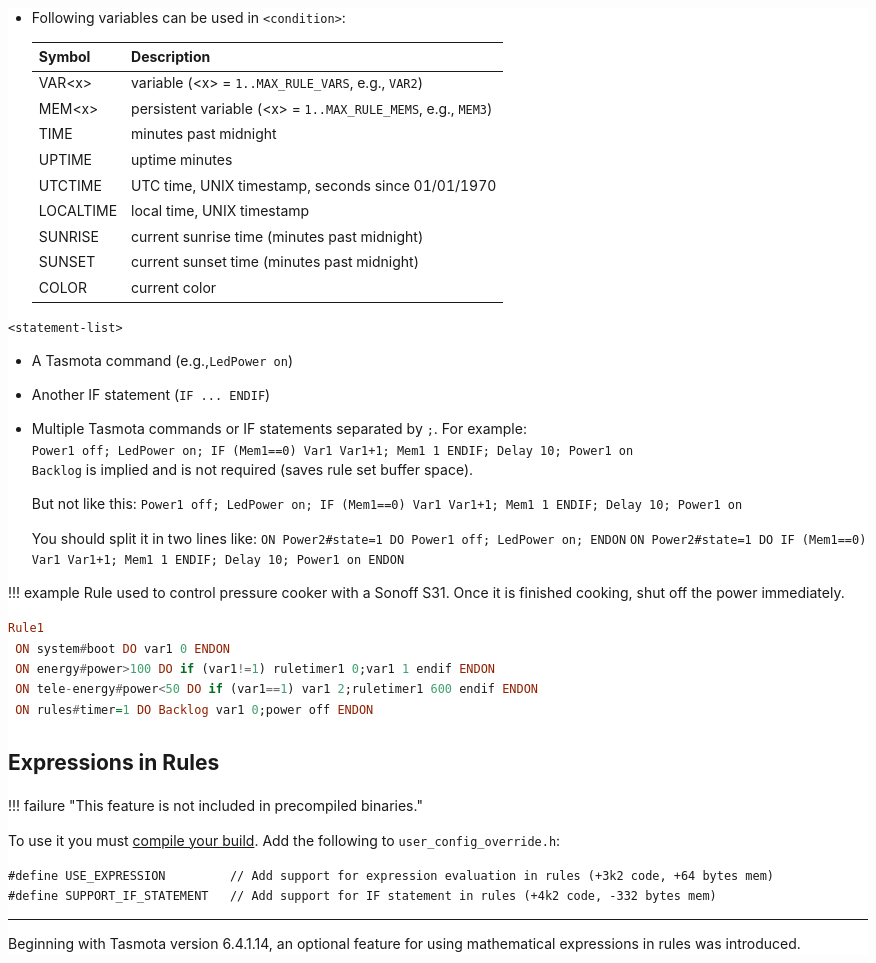- Following variables can be used in `<condition>`:  

  Symbol|Description
  -|-
  VAR&lt;x>|variable (&lt;x> = `1..MAX_RULE_VARS`, e.g., `VAR2`)
  MEM&lt;x>|persistent variable (&lt;x> = `1..MAX_RULE_MEMS`, e.g., `MEM3`)
  TIME|minutes past midnight
  UPTIME|uptime minutes
  UTCTIME|UTC time, UNIX timestamp, seconds since 01/01/1970
  LOCALTIME|local time, UNIX timestamp
  SUNRISE|current sunrise time (minutes past midnight)
  SUNSET|current sunset time (minutes past midnight)
  COLOR|current color

`<statement-list>`  
- A Tasmota command (e.g.,`LedPower on`)  
- Another IF statement (`IF ... ENDIF`)  
- Multiple Tasmota commands or IF statements separated by `;`. For example:  
  `Power1 off; LedPower on; IF (Mem1==0) Var1 Var1+1; Mem1 1 ENDIF; Delay 10; Power1 on`  
  `Backlog` is implied and is not required (saves rule set buffer space).  
  
  But not like this:
   `Power1 off; LedPower on; IF (Mem1==0) Var1 Var1+1; Mem1 1 ENDIF; Delay 10; Power1 on`

   You should split it in two lines like:
   `ON Power2#state=1 DO Power1 off; LedPower on; ENDON`
   `ON Power2#state=1 DO IF (Mem1==0) Var1 Var1+1; Mem1 1 ENDIF; Delay 10; Power1 on ENDON`

!!! example
     Rule used to control pressure cooker with a Sonoff S31. Once it is finished cooking, shut off the power immediately.  
```haskell
Rule1
 ON system#boot DO var1 0 ENDON
 ON energy#power>100 DO if (var1!=1) ruletimer1 0;var1 1 endif ENDON
 ON tele-energy#power<50 DO if (var1==1) var1 2;ruletimer1 600 endif ENDON
 ON rules#timer=1 DO Backlog var1 0;power off ENDON  
```

## Expressions in Rules

!!! failure "This feature is not included in precompiled binaries."    

To use it you must [compile your build](Compile-your-build). Add the following to `user_config_override.h`:
```arduino
#define USE_EXPRESSION         // Add support for expression evaluation in rules (+3k2 code, +64 bytes mem)  
#define SUPPORT_IF_STATEMENT   // Add support for IF statement in rules (+4k2 code, -332 bytes mem)  
```
----

Beginning with Tasmota version 6.4.1.14, an optional feature for using mathematical expressions in rules was introduced. 
